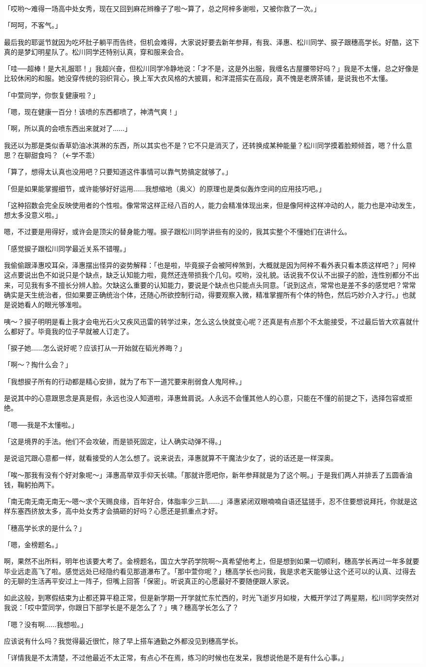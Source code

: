 「哎哟～难得一场高中处女秀，现在又回到麻花辫橡子了啦～算了，总之阿梓多谢啦，又被你救了一次。」

「呵呵，不客气。」

最后我的耶诞节就因为吃坏肚子躺平而告终，但机会难得，大家说好要去新年参拜，有我、泽惠、松川同学、捩子跟穗高学长。好酷，这下真的是梦幻明星队了。松川同学还特别认真，穿和服来会合。

「哇──超棒！是大礼服耶！」我超兴奋，但松川同学冷静地说：「才不是，这是外出服，我缠名古屋腰带好吗？」我是不太懂，总之好像是比较休闲的和服。她没穿传统的羽织背心，换上军大衣风格的大披肩，和洋混搭实在高段，真不愧是老牌茶铺，是说我也不太懂。

「中萱同学，你恢复健康啦？」

「嗯，现在健康一百分！该喷的东西都喷了，神清气爽！」

「啊，所以真的会喷东西出来就对了……」

我还以为那是类似香草奶油冰淇淋的东西，所以其实也不是？它不只是消灭了，还转换成某种能量？松川同学摸着脸颊倾首，嗯？什么意思？在聊甜食吗？（←学不乖）

「算了，想得太认真也没用吧？只要知道这件事情可以靠气势搞定就够了。」

「但是如果能掌握细节，或许能够好好运用……我想缩地（奥义）的原理也是类似轰炸空间的应用技巧吧。」

「这种招数会完全反映使用者的个性啦。像常常这样正经八百的人，能力会精准体现出来，但是像阿梓这样冲动的人，能力也是冲动发生，想太多没意义啦。」

嗯，不过要是用得好，或许会是顶尖的替身能力喔。捩子跟松川同学讲些有的没的，我其实整个不懂她们在讲什么。

「感觉捩子跟松川同学最近关系不错喔。」

我偷偷跟泽惠咬耳朵，泽惠摆出怪异的姿势解释：「也是啦，毕竟捩子会被阿梓煞到，大概就是因为阿梓不看外表只看本质这样吧？」阿梓这点要说出色不如说只是个缺点，缺乏认知能力啦，竟然还连带损我个几句。哎哟，没礼貌。话说我不仅认不出捩子的脸，连性别都分不出来，可见我有多不擅长分辨人脸。欠缺这么重要的认知能力，要说是个缺点也只能点头同意。「说到这点，常常也是差不多的感觉吧？常常确实是天生统治者，但如果要正确统治个体，还随心所欲控制行动，得要观察入微，精准掌握所有个体的特色，然后巧妙介入才行。」也就是说她看人的眼光够准啦。

咦～？捩子明明是看上我才会电光石火又疾风迅雷的转学过来，怎么这么快就变心呢？还真是有点那个不太能接受，不过最后皆大欢喜就什么都好了。毕竟我的位子早就被人订走了。

「捩子她……怎么说好呢？应该打从一开始就在韬光养晦？」

「啊～？掏什么会？」

「我想捩子所有的行动都是精心安排，就为了布下一道咒要来削弱食人鬼阿梓。」

是说其中的心意跟思念是真是假，永远也没人知道啦，泽惠耸肩说。人永远不会懂其他人的心意，只能在不懂的前提之下，选择包容或拒绝。

「嗯──我是不太懂啦。」

「这是境界的手法。他们不会攻破，而是锁死固定，让人确实动弹不得。」

是说诅咒跟心意都一样，就看接受的人怎么想了。说来说去，泽惠就算不干魔法少女了，说的话还是一样深奥。

「唉～那我有没有个好对象呢～」泽惠高举双手仰天长啸。「那就许愿吧你，新年参拜就是为了这个啊。」于是我们两人并排丢了五圆香油钱，鞠躬拍两下。

「南无南无南无南无～嗯～求个天赐良缘，百年好合，体脂率少三趴……」泽惠紧闭双眼喃喃自语还猛搓手，忍不住要想说拜托，你就是这样东塞西挤放太多，高中处女秀才会搞砸的好吗？心愿还是抓重点才好。

「穗高学长求的是什么？」

「嗯，金榜题名。」

啊，果然不出所料，明年也该要大考了。金榜题名，国立大学药学院啊～真希望他考上，但是想到如果一切顺利，穗高学长再过一年多就要毕业远走高飞了啦。感觉远处已经隐约看见那道瀑布了。「那中萱你呢？」穗高学长也问我，我是求老天能够让这个还可以的认真、过得去的无聊的生活再平安过上一阵子，但嘴上回答「保密」。听说真正的心愿最好不要随便跟人家说。

如此这般，到寒假结束为止都还算平稳正常，但是新学期一开学就忙东忙西的，时光飞逝岁月如梭，大概开学过了两星期，松川同学突然对我说：「哎中萱同学，你跟日下部学长是不是怎么了？」咦？穗高学长怎么了？

「嗯？没有啊……我想啦。」

应该说有什么吗？我觉得最近很忙，除了早上搭车通勤之外都没见到穗高学长。

「详情我是不太清楚，不过他最近不太正常，有点心不在焉，练习的时候也在发呆，我想说他是不是有什么心事。」

